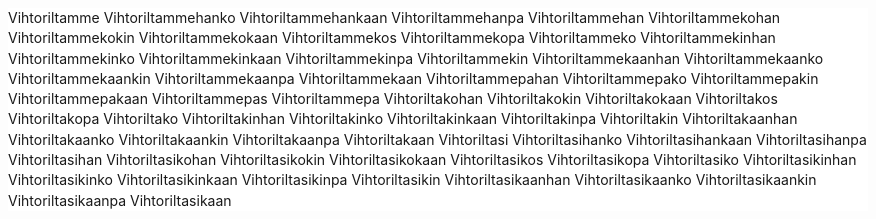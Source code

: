 Vihtoriltamme
Vihtoriltammehanko
Vihtoriltammehankaan
Vihtoriltammehanpa
Vihtoriltammehan
Vihtoriltammekohan
Vihtoriltammekokin
Vihtoriltammekokaan
Vihtoriltammekos
Vihtoriltammekopa
Vihtoriltammeko
Vihtoriltammekinhan
Vihtoriltammekinko
Vihtoriltammekinkaan
Vihtoriltammekinpa
Vihtoriltammekin
Vihtoriltammekaanhan
Vihtoriltammekaanko
Vihtoriltammekaankin
Vihtoriltammekaanpa
Vihtoriltammekaan
Vihtoriltammepahan
Vihtoriltammepako
Vihtoriltammepakin
Vihtoriltammepakaan
Vihtoriltammepas
Vihtoriltammepa
Vihtoriltakohan
Vihtoriltakokin
Vihtoriltakokaan
Vihtoriltakos
Vihtoriltakopa
Vihtoriltako
Vihtoriltakinhan
Vihtoriltakinko
Vihtoriltakinkaan
Vihtoriltakinpa
Vihtoriltakin
Vihtoriltakaanhan
Vihtoriltakaanko
Vihtoriltakaankin
Vihtoriltakaanpa
Vihtoriltakaan
Vihtoriltasi
Vihtoriltasihanko
Vihtoriltasihankaan
Vihtoriltasihanpa
Vihtoriltasihan
Vihtoriltasikohan
Vihtoriltasikokin
Vihtoriltasikokaan
Vihtoriltasikos
Vihtoriltasikopa
Vihtoriltasiko
Vihtoriltasikinhan
Vihtoriltasikinko
Vihtoriltasikinkaan
Vihtoriltasikinpa
Vihtoriltasikin
Vihtoriltasikaanhan
Vihtoriltasikaanko
Vihtoriltasikaankin
Vihtoriltasikaanpa
Vihtoriltasikaan